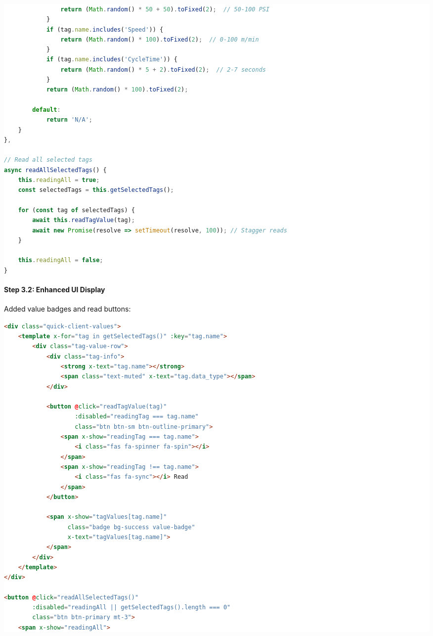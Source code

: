 ```javascript
                return (Math.random() * 50 + 50).toFixed(2);  // 50-100 PSI
            }
            if (tag.name.includes('Speed')) {
                return (Math.random() * 100).toFixed(2);  // 0-100 m/min
            }
            if (tag.name.includes('CycleTime')) {
                return (Math.random() * 5 + 2).toFixed(2);  // 2-7 seconds
            }
            return (Math.random() * 100).toFixed(2);

        default:
            return 'N/A';
    }
},

// Read all selected tags
async readAllSelectedTags() {
    this.readingAll = true;
    const selectedTags = this.getSelectedTags();

    for (const tag of selectedTags) {
        await this.readTagValue(tag);
        await new Promise(resolve => setTimeout(resolve, 100)); // Stagger reads
    }

    this.readingAll = false;
}
```

#### Step 3.2: Enhanced UI Display
Added value badges and read buttons:

```html
<div class="quick-client-values">
    <template x-for="tag in getSelectedTags()" :key="tag.name">
        <div class="tag-value-row">
            <div class="tag-info">
                <strong x-text="tag.name"></strong>
                <span class="text-muted" x-text="tag.data_type"></span>
            </div>

            <button @click="readTagValue(tag)"
                    :disabled="readingTag === tag.name"
                    class="btn btn-sm btn-outline-primary">
                <span x-show="readingTag === tag.name">
                    <i class="fas fa-spinner fa-spin"></i>
                </span>
                <span x-show="readingTag !== tag.name">
                    <i class="fas fa-sync"></i> Read
                </span>
            </button>

            <span x-show="tagValues[tag.name]"
                  class="badge bg-success value-badge"
                  x-text="tagValues[tag.name]">
            </span>
        </div>
    </template>
</div>

<button @click="readAllSelectedTags()"
        :disabled="readingAll || getSelectedTags().length === 0"
        class="btn btn-primary mt-3">
    <span x-show="readingAll">
```